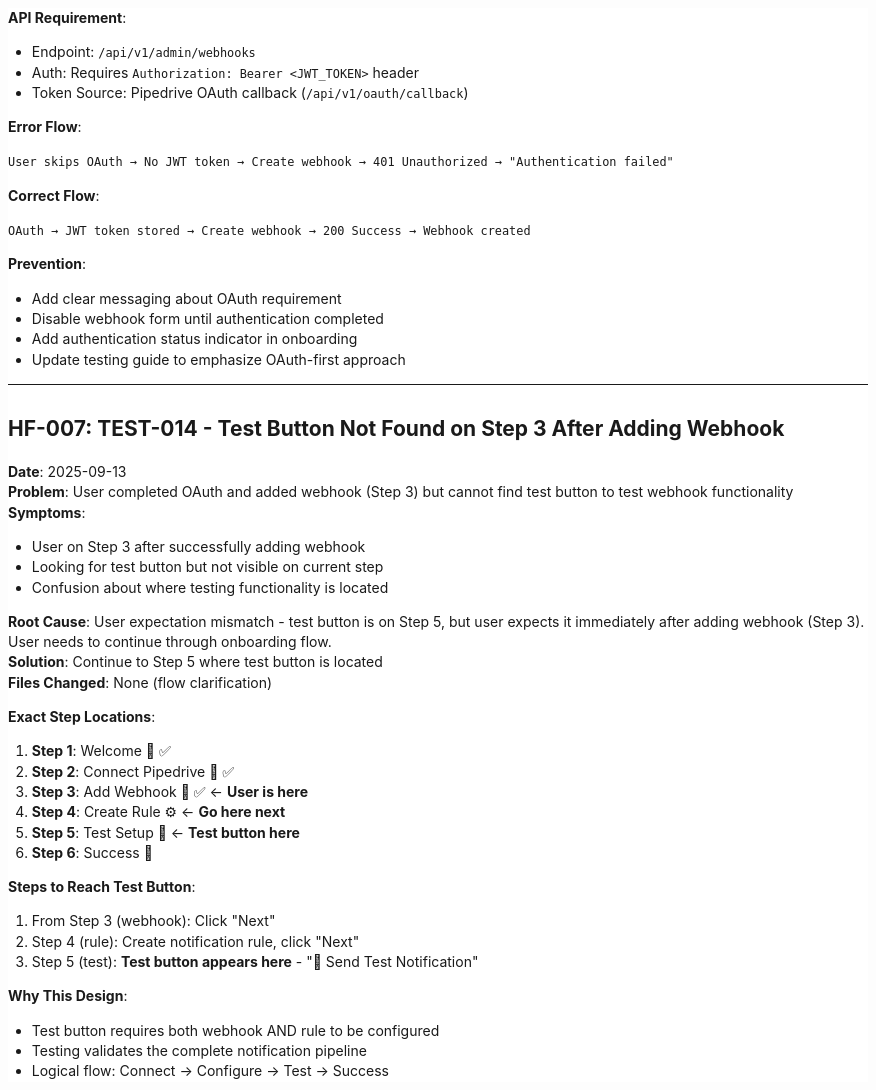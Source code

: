 **API Requirement**: 
- Endpoint: `/api/v1/admin/webhooks`
- Auth: Requires `Authorization: Bearer <JWT_TOKEN>` header
- Token Source: Pipedrive OAuth callback (`/api/v1/oauth/callback`)

**Error Flow**:
```
User skips OAuth → No JWT token → Create webhook → 401 Unauthorized → "Authentication failed"
```

**Correct Flow**:
```
OAuth → JWT token stored → Create webhook → 200 Success → Webhook created
```

**Prevention**:
- Add clear messaging about OAuth requirement
- Disable webhook form until authentication completed
- Add authentication status indicator in onboarding
- Update testing guide to emphasize OAuth-first approach

---

## HF-007: TEST-014 - Test Button Not Found on Step 3 After Adding Webhook
**Date**: 2025-09-13  
**Problem**: User completed OAuth and added webhook (Step 3) but cannot find test button to test webhook functionality  
**Symptoms**:
- User on Step 3 after successfully adding webhook
- Looking for test button but not visible on current step
- Confusion about where testing functionality is located

**Root Cause**: User expectation mismatch - test button is on Step 5, but user expects it immediately after adding webhook (Step 3). User needs to continue through onboarding flow.  
**Solution**: Continue to Step 5 where test button is located  
**Files Changed**: None (flow clarification)

**Exact Step Locations**:
1. **Step 1**: Welcome 🎉 ✅
2. **Step 2**: Connect Pipedrive 🔗 ✅ 
3. **Step 3**: Add Webhook 💬 ✅ ← **User is here**
4. **Step 4**: Create Rule ⚙️ ← **Go here next**
5. **Step 5**: Test Setup 🧪 ← **Test button here**
6. **Step 6**: Success 🎊

**Steps to Reach Test Button**:
1. From Step 3 (webhook): Click "Next" 
2. Step 4 (rule): Create notification rule, click "Next"
3. Step 5 (test): **Test button appears here** - "🚀 Send Test Notification"

**Why This Design**:
- Test button requires both webhook AND rule to be configured
- Testing validates the complete notification pipeline 
- Logical flow: Connect → Configure → Test → Success
